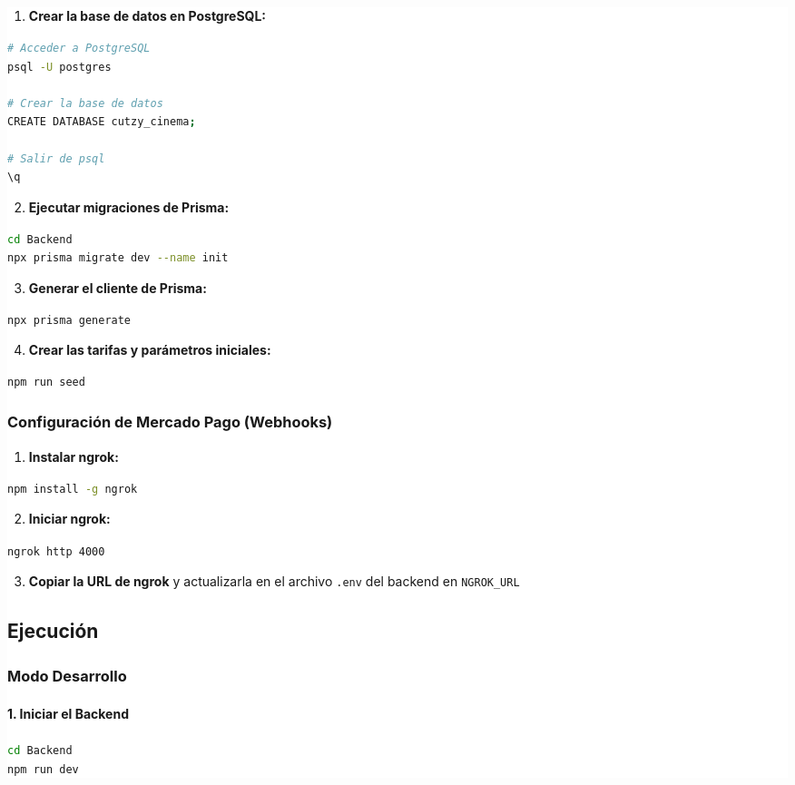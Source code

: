 1. **Crear la base de datos en PostgreSQL:**

```bash
# Acceder a PostgreSQL
psql -U postgres

# Crear la base de datos
CREATE DATABASE cutzy_cinema;

# Salir de psql
\q
```

2. **Ejecutar migraciones de Prisma:**

```bash
cd Backend
npx prisma migrate dev --name init
```

3. **Generar el cliente de Prisma:**

```bash
npx prisma generate
```

4. **Crear las tarifas y parámetros iniciales:**

```bash
npm run seed
```

### Configuración de Mercado Pago (Webhooks)

1. **Instalar ngrok:**

```bash
npm install -g ngrok
```

2. **Iniciar ngrok:**

```bash
ngrok http 4000
```

3. **Copiar la URL de ngrok** y actualizarla en el archivo `.env` del backend en `NGROK_URL`

## Ejecución

### Modo Desarrollo

#### 1. Iniciar el Backend

```bash
cd Backend
npm run dev
```
